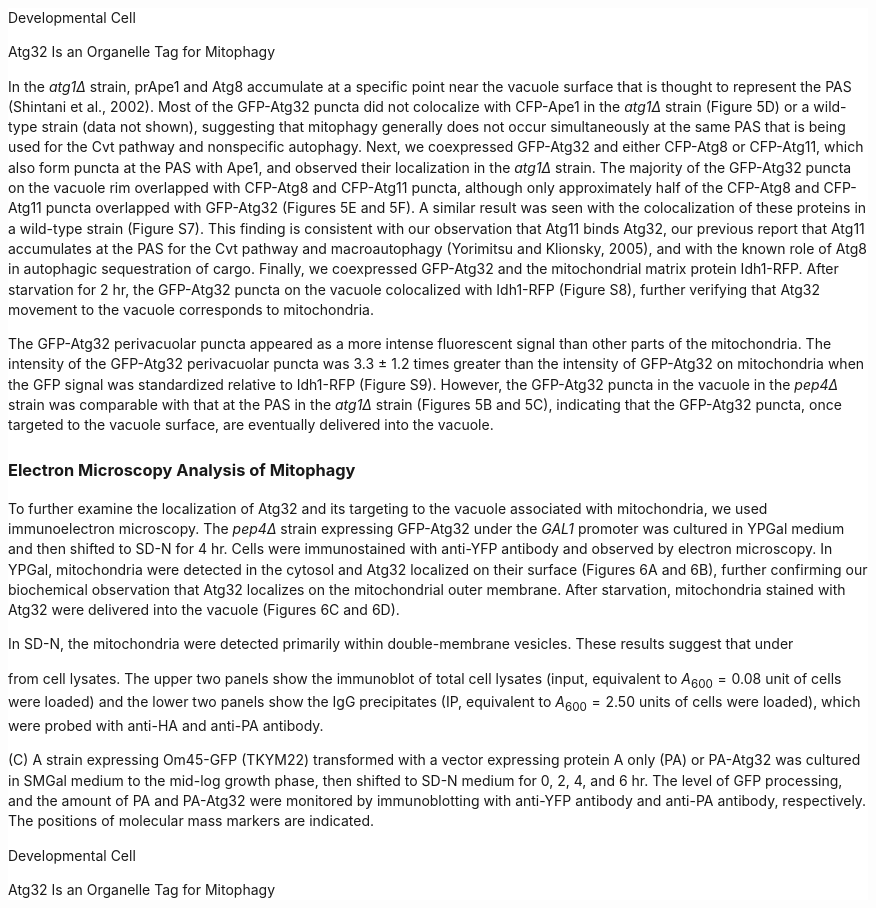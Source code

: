 Developmental Cell

Atg32 Is an Organelle Tag for Mitophagy

In the *atg1Δ* strain, prApe1 and Atg8 accumulate at a specific point near the vacuole surface that is thought to represent the PAS (Shintani et al., 2002). Most of the GFP-Atg32 puncta did not colocalize with CFP-Ape1 in the *atg1Δ* strain (Figure 5D) or a wild-type strain (data not shown), suggesting that mitophagy generally does not occur simultaneously at the same PAS that is being used for the Cvt pathway and nonspecific autophagy. Next, we coexpressed GFP-Atg32 and either CFP-Atg8 or CFP-Atg11, which also form puncta at the PAS with Ape1, and observed their localization in the *atg1Δ* strain. The majority of the GFP-Atg32 puncta on the vacuole rim overlapped with CFP-Atg8 and CFP-Atg11 puncta, although only approximately half of the CFP-Atg8 and CFP-Atg11 puncta overlapped with GFP-Atg32 (Figures 5E and 5F). A similar result was seen with the colocalization of these proteins in a wild-type strain (Figure S7). This finding is consistent with our observation that Atg11 binds Atg32, our previous report that Atg11 accumulates at the PAS for the Cvt pathway and macroautophagy (Yorimitsu and Klionsky, 2005), and with the known role of Atg8 in autophagic sequestration of cargo. Finally, we coexpressed GFP-Atg32 and the mitochondrial matrix protein Idh1-RFP. After starvation for 2 hr, the GFP-Atg32 puncta on the vacuole colocalized with Idh1-RFP (Figure S8), further verifying that Atg32 movement to the vacuole corresponds to mitochondria.

The GFP-Atg32 perivacuolar puncta appeared as a more intense fluorescent signal than other parts of the mitochondria. The intensity of the GFP-Atg32 perivacuolar puncta was 3.3 ± 1.2 times greater than the intensity of GFP-Atg32 on mitochondria when the GFP signal was standardized relative to Idh1-RFP (Figure S9). However, the GFP-Atg32 puncta in the vacuole in the *pep4Δ* strain was comparable with that at the PAS in the *atg1Δ* strain (Figures 5B and 5C), indicating that the GFP-Atg32 puncta, once targeted to the vacuole surface, are eventually delivered into the vacuole.

### Electron Microscopy Analysis of Mitophagy

To further examine the localization of Atg32 and its targeting to the vacuole associated with mitochondria, we used immunoelectron microscopy. The *pep4Δ* strain expressing GFP-Atg32 under the *GAL1* promoter was cultured in YPGal medium and then shifted to SD-N for 4 hr. Cells were immunostained with anti-YFP antibody and observed by electron microscopy. In YPGal, mitochondria were detected in the cytosol and Atg32 localized on their surface (Figures 6A and 6B), further confirming our biochemical observation that Atg32 localizes on the mitochondrial outer membrane. After starvation, mitochondria stained with Atg32 were delivered into the vacuole (Figures 6C and 6D).

In SD-N, the mitochondria were detected primarily within double-membrane vesicles. These results suggest that under

from cell lysates. The upper two panels show the immunoblot of total cell lysates (input, equivalent to $A_{600} = 0.08$ unit of cells were loaded) and the lower two panels show the IgG precipitates (IP, equivalent to $A_{600} = 2.50$ units of cells were loaded), which were probed with anti-HA and anti-PA antibody.

(C) A strain expressing Om45-GFP (TKYM22) transformed with a vector expressing protein A only (PA) or PA-Atg32 was cultured in SMGal medium to the mid-log growth phase, then shifted to SD-N medium for 0, 2, 4, and 6 hr. The level of GFP processing, and the amount of PA and PA-Atg32 were monitored by immunoblotting with anti-YFP antibody and anti-PA antibody, respectively. The positions of molecular mass markers are indicated.

Developmental Cell

Atg32 Is an Organelle Tag for Mitophagy
